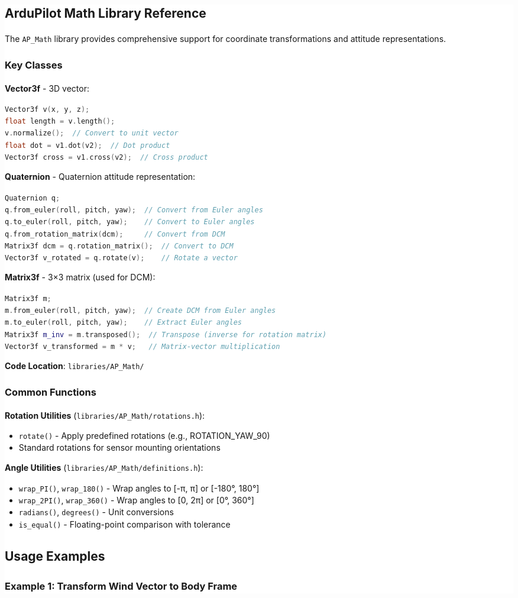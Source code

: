 ## ArduPilot Math Library Reference

The `AP_Math` library provides comprehensive support for coordinate transformations and attitude representations.

### Key Classes

**Vector3f** - 3D vector:
```cpp
Vector3f v(x, y, z);
float length = v.length();
v.normalize();  // Convert to unit vector
float dot = v1.dot(v2);  // Dot product
Vector3f cross = v1.cross(v2);  // Cross product
```

**Quaternion** - Quaternion attitude representation:
```cpp
Quaternion q;
q.from_euler(roll, pitch, yaw);  // Convert from Euler angles
q.to_euler(roll, pitch, yaw);    // Convert to Euler angles
q.from_rotation_matrix(dcm);     // Convert from DCM
Matrix3f dcm = q.rotation_matrix();  // Convert to DCM
Vector3f v_rotated = q.rotate(v);    // Rotate a vector
```

**Matrix3f** - 3×3 matrix (used for DCM):
```cpp
Matrix3f m;
m.from_euler(roll, pitch, yaw);  // Create DCM from Euler angles
m.to_euler(roll, pitch, yaw);    // Extract Euler angles
Matrix3f m_inv = m.transposed();  // Transpose (inverse for rotation matrix)
Vector3f v_transformed = m * v;   // Matrix-vector multiplication
```

**Code Location**: `libraries/AP_Math/`

### Common Functions

**Rotation Utilities** (`libraries/AP_Math/rotations.h`):
- `rotate()` - Apply predefined rotations (e.g., ROTATION_YAW_90)
- Standard rotations for sensor mounting orientations

**Angle Utilities** (`libraries/AP_Math/definitions.h`):
- `wrap_PI()`, `wrap_180()` - Wrap angles to [-π, π] or [-180°, 180°]
- `wrap_2PI()`, `wrap_360()` - Wrap angles to [0, 2π] or [0°, 360°]
- `radians()`, `degrees()` - Unit conversions
- `is_equal()` - Floating-point comparison with tolerance

## Usage Examples

### Example 1: Transform Wind Vector to Body Frame
